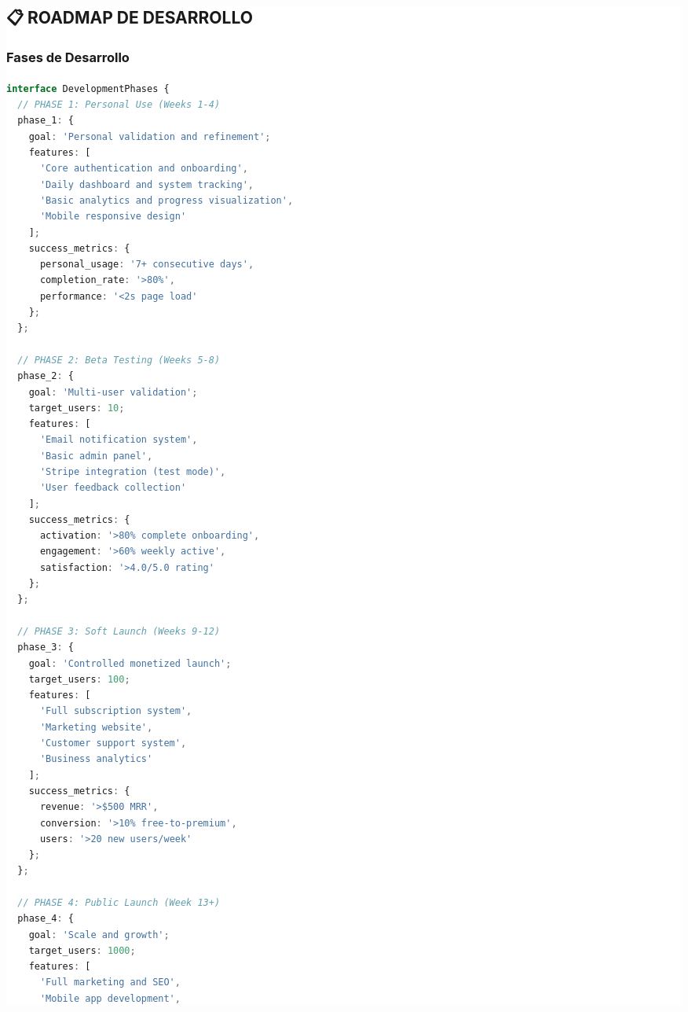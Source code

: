 ## 📋 ROADMAP DE DESARROLLO

### Fases de Desarrollo

```typescript
interface DevelopmentPhases {
  // PHASE 1: Personal Use (Weeks 1-4)
  phase_1: {
    goal: 'Personal validation and refinement';
    features: [
      'Core authentication and onboarding',
      'Daily dashboard and system tracking',
      'Basic analytics and progress visualization',
      'Mobile responsive design'
    ];
    success_metrics: {
      personal_usage: '7+ consecutive days',
      completion_rate: '>80%',
      performance: '<2s page load'
    };
  };
  
  // PHASE 2: Beta Testing (Weeks 5-8) 
  phase_2: {
    goal: 'Multi-user validation';
    target_users: 10;
    features: [
      'Email notification system',
      'Basic admin panel',
      'Stripe integration (test mode)',
      'User feedback collection'
    ];
    success_metrics: {
      activation: '>80% complete onboarding',
      engagement: '>60% weekly active',
      satisfaction: '>4.0/5.0 rating'
    };
  };
  
  // PHASE 3: Soft Launch (Weeks 9-12)
  phase_3: {
    goal: 'Controlled monetized launch';
    target_users: 100;
    features: [
      'Full subscription system',
      'Marketing website',
      'Customer support system',
      'Business analytics'
    ];
    success_metrics: {
      revenue: '>$500 MRR',
      conversion: '>10% free-to-premium',
      users: '>20 new users/week'
    };
  };
  
  // PHASE 4: Public Launch (Week 13+)
  phase_4: {
    goal: 'Scale and growth';
    target_users: 1000;
    features: [
      'Full marketing and SEO',
      'Mobile app development',
```